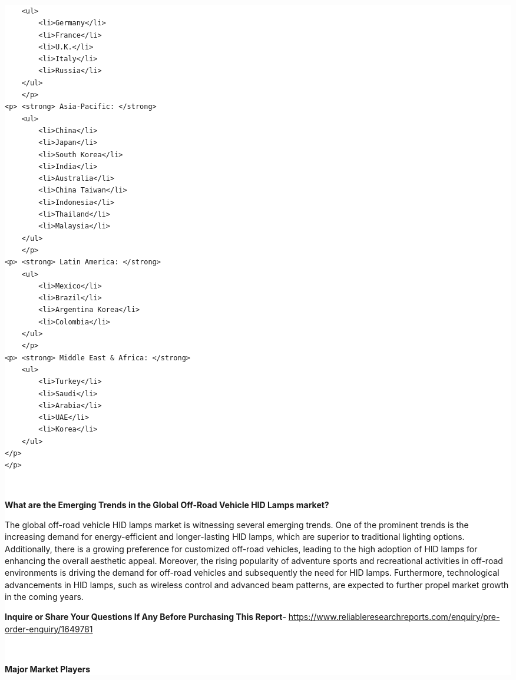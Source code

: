         <ul>
            <li>Germany</li>
            <li>France</li>
            <li>U.K.</li>
            <li>Italy</li>
            <li>Russia</li>
        </ul>
        </p> 
    <p> <strong> Asia-Pacific: </strong>
        <ul>
            <li>China</li>
            <li>Japan</li>
            <li>South Korea</li>
            <li>India</li>
            <li>Australia</li>
            <li>China Taiwan</li>
            <li>Indonesia</li>
            <li>Thailand</li>
            <li>Malaysia</li>
        </ul>
        </p> 
    <p> <strong> Latin America: </strong>
        <ul>
            <li>Mexico</li>
            <li>Brazil</li>
            <li>Argentina Korea</li>
            <li>Colombia</li>
        </ul>
        </p> 
    <p> <strong> Middle East & Africa: </strong>
        <ul>
            <li>Turkey</li>
            <li>Saudi</li>
            <li>Arabia</li>
            <li>UAE</li>
            <li>Korea</li>
        </ul>
    </p>
    </p>
<p>&nbsp;</p>
<p><strong>What are the Emerging Trends in the Global Off-Road Vehicle HID Lamps market?</strong></p>
<p><p>The global off-road vehicle HID lamps market is witnessing several emerging trends. One of the prominent trends is the increasing demand for energy-efficient and longer-lasting HID lamps, which are superior to traditional lighting options. Additionally, there is a growing preference for customized off-road vehicles, leading to the high adoption of HID lamps for enhancing the overall aesthetic appeal. Moreover, the rising popularity of adventure sports and recreational activities in off-road environments is driving the demand for off-road vehicles and subsequently the need for HID lamps. Furthermore, technological advancements in HID lamps, such as wireless control and advanced beam patterns, are expected to further propel market growth in the coming years.</p></p>
<p><strong>Inquire or Share Your Questions If Any Before Purchasing This Report</strong>- <a href="https://www.reliableresearchreports.com/enquiry/pre-order-enquiry/1649781">https://www.reliableresearchreports.com/enquiry/pre-order-enquiry/1649781</a></p>
<p>&nbsp;</p>
<p><strong>Major Market Players</strong></p>